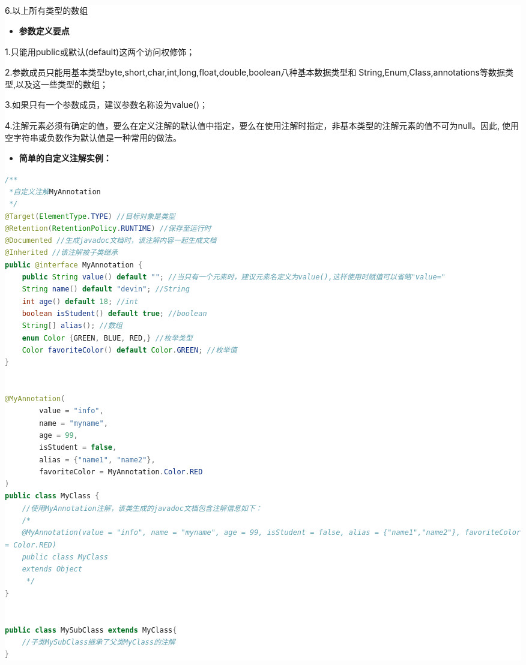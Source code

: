 6.以上所有类型的数组

* **参数定义要点**

1.只能用public或默认(default)这两个访问权修饰；

2.参数成员只能用基本类型byte,short,char,int,long,float,double,boolean八种基本数据类型和 String,Enum,Class,annotations等数据类型,以及这一些类型的数组；

3.如果只有一个参数成员，建议参数名称设为value()；
 
4.注解元素必须有确定的值，要么在定义注解的默认值中指定，要么在使用注解时指定，非基本类型的注解元素的值不可为null。因此, 使用空字符串或负数作为默认值是一种常用的做法。

* **简单的自定义注解实例：**

```java
/**
 *自定义注解MyAnnotation
 */
@Target(ElementType.TYPE) //目标对象是类型
@Retention(RetentionPolicy.RUNTIME) //保存至运行时
@Documented //生成javadoc文档时，该注解内容一起生成文档
@Inherited //该注解被子类继承
public @interface MyAnnotation {
    public String value() default ""; //当只有一个元素时，建议元素名定义为value(),这样使用时赋值可以省略"value="
    String name() default "devin"; //String
    int age() default 18; //int
    boolean isStudent() default true; //boolean
    String[] alias(); //数组
    enum Color {GREEN, BLUE, RED,} //枚举类型
    Color favoriteColor() default Color.GREEN; //枚举值
}


@MyAnnotation(
        value = "info",
        name = "myname",
        age = 99,
        isStudent = false,
        alias = {"name1", "name2"},
        favoriteColor = MyAnnotation.Color.RED
)
public class MyClass {
    //使用MyAnnotation注解，该类生成的javadoc文档包含注解信息如下：
    /*
    @MyAnnotation(value = "info", name = "myname", age = 99, isStudent = false, alias = {"name1","name2"}, favoriteColor = Color.RED)
    public class MyClass
    extends Object
     */
}


public class MySubClass extends MyClass{
	//子类MySubClass继承了父类MyClass的注解
}
```
